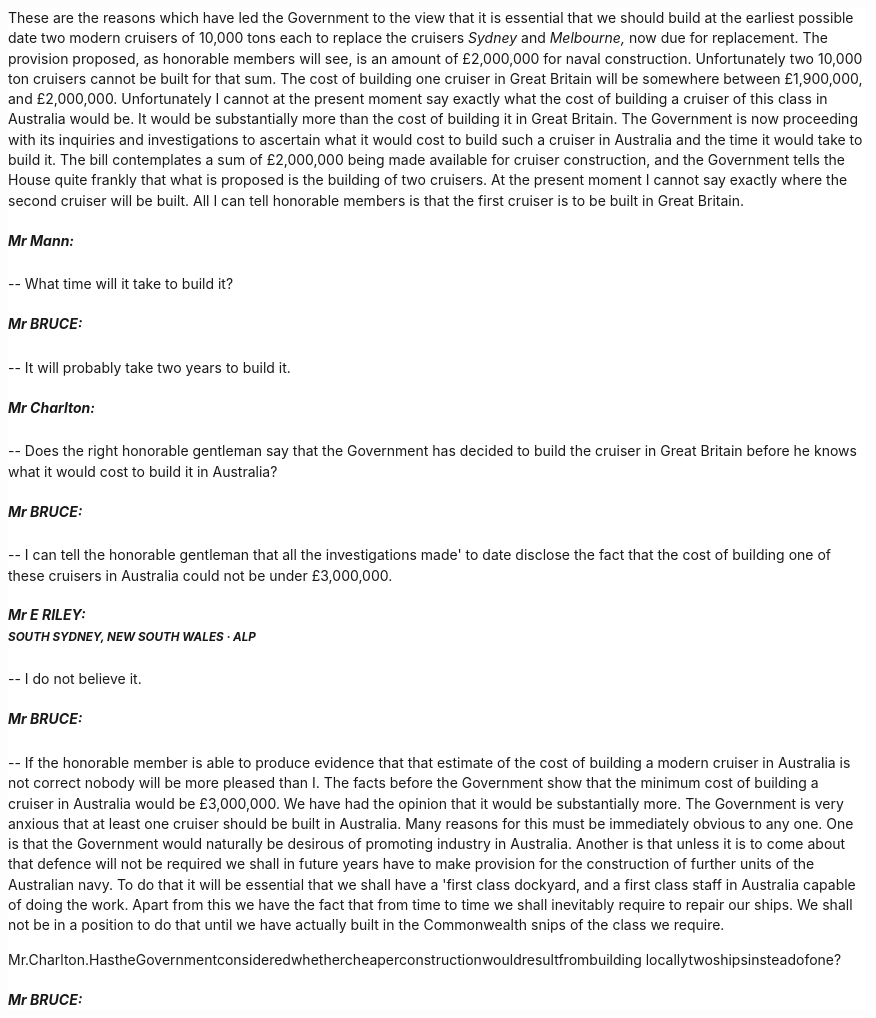 These are the reasons which have led the Government to the view that it is essential that we should build at the earliest possible date two modern cruisers of 10,000 tons each to replace the cruisers  *Sydney*  and  *Melbourne,*  now due for replacement. The provision proposed, as honorable members will see, is an amount of £2,000,000 for naval construction. Unfortunately two 10,000 ton cruisers cannot be built for that sum. The cost of building one cruiser in Great Britain will be somewhere between £1,900,000, and £2,000,000. Unfortunately I cannot at the present moment say exactly what the cost of building a cruiser of this class in Australia would be. It would be substantially more than the cost of building it in Great Britain. The Government is now proceeding with its inquiries and investigations to ascertain what it would cost to build such a cruiser in Australia and the time it would take to build it. The bill contemplates a sum of £2,000,000 being made available for cruiser construction, and the Government tells the House quite frankly that what is proposed is the building of two cruisers. At the present moment I cannot say exactly where the second cruiser will be built. All I can tell honorable members is that the first cruiser is to be built in Great Britain. 

##### Mr Mann:

--  What time will it take to build it? 

##### Mr BRUCE:

-- It will probably take two years to build it. 

##### Mr Charlton:

-- Does the right honorable gentleman say that the Government has decided to build the cruiser in Great Britain before he knows what it would cost to build it in Australia? 

##### Mr BRUCE:

-- I can tell the honorable gentleman that all the investigations made' to date disclose the fact that the cost of building one of these cruisers in Australia could not be under £3,000,000. 

##### Mr E RILEY:<br><small class="text-muted">SOUTH SYDNEY, NEW SOUTH WALES &middot; ALP</small>

--  I do not believe it. 

##### Mr BRUCE:

-- If the honorable member is able to produce evidence that that estimate of the cost of building a modern cruiser in Australia is not correct nobody will be more pleased than I. The facts before the Government show that the minimum cost of building a cruiser in Australia would be £3,000,000. We have had the opinion that it would be substantially more. The Government is very anxious that at least one cruiser should be built in Australia. Many reasons for this must be immediately obvious to any one. One is that the Government would naturally be desirous of promoting industry in Australia. Another is that unless it is to come about that defence will not be required we shall in future years have to make provision for the construction of further units of the Australian navy. To do that it will be essential that we shall have a 'first class dockyard, and a first class staff in Australia capable of doing the work. Apart from this we have the fact that from time to time we shall inevitably require to repair our ships. We shall not be in a position to do that until we have actually built in the Commonwealth snips of the class we require. 

Mr.Charlton.HastheGovernmentconsideredwhethercheaperconstructionwouldresultfrombuilding locallytwoshipsinsteadofone? 

##### Mr BRUCE:
